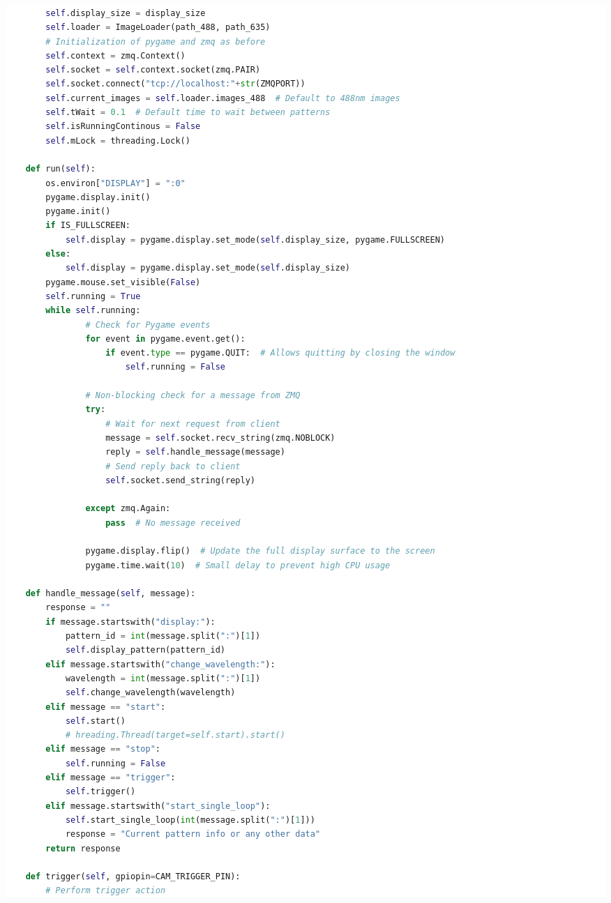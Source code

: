 ```py
        self.display_size = display_size
        self.loader = ImageLoader(path_488, path_635)
        # Initialization of pygame and zmq as before
        self.context = zmq.Context()
        self.socket = self.context.socket(zmq.PAIR)
        self.socket.connect("tcp://localhost:"+str(ZMQPORT))
        self.current_images = self.loader.images_488  # Default to 488nm images
        self.tWait = 0.1  # Default time to wait between patterns
        self.isRunningContinous = False
        self.mLock = threading.Lock()

    def run(self):
        os.environ["DISPLAY"] = ":0"
        pygame.display.init()
        pygame.init()
        if IS_FULLSCREEN:
            self.display = pygame.display.set_mode(self.display_size, pygame.FULLSCREEN)
        else:
            self.display = pygame.display.set_mode(self.display_size)
        pygame.mouse.set_visible(False)
        self.running = True
        while self.running:
                # Check for Pygame events
                for event in pygame.event.get():
                    if event.type == pygame.QUIT:  # Allows quitting by closing the window
                        self.running = False

                # Non-blocking check for a message from ZMQ
                try:
                    # Wait for next request from client
                    message = self.socket.recv_string(zmq.NOBLOCK)
                    reply = self.handle_message(message)
                    # Send reply back to client
                    self.socket.send_string(reply)

                except zmq.Again:
                    pass  # No message received

                pygame.display.flip()  # Update the full display surface to the screen
                pygame.time.wait(10)  # Small delay to prevent high CPU usage

    def handle_message(self, message):
        response = ""
        if message.startswith("display:"):
            pattern_id = int(message.split(":")[1])
            self.display_pattern(pattern_id)
        elif message.startswith("change_wavelength:"):
            wavelength = int(message.split(":")[1])
            self.change_wavelength(wavelength)
        elif message == "start":
            self.start()
            # hreading.Thread(target=self.start).start()
        elif message == "stop":
            self.running = False
        elif message == "trigger":
            self.trigger()
        elif message.startswith("start_single_loop"):
            self.start_single_loop(int(message.split(":")[1]))
            response = "Current pattern info or any other data"
        return response

    def trigger(self, gpiopin=CAM_TRIGGER_PIN):
        # Perform trigger action
```